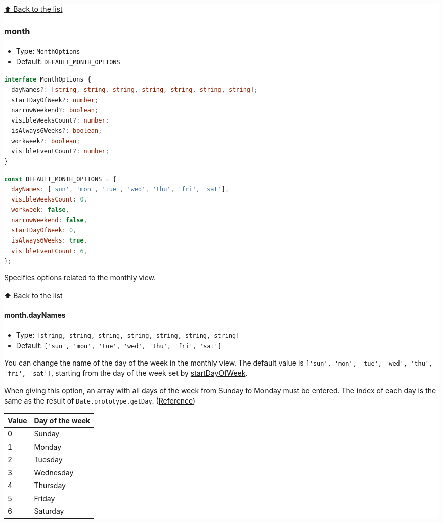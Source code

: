 [⬆️ Back to the list](#week)

### month

- Type: `MonthOptions`
- Default: `DEFAULT_MONTH_OPTIONS`

```ts
interface MonthOptions {
  dayNames?: [string, string, string, string, string, string, string];
  startDayOfWeek?: number;
  narrowWeekend?: boolean;
  visibleWeeksCount?: number;
  isAlways6Weeks?: boolean;
  workweek?: boolean;
  visibleEventCount?: number;
}
```

```js
const DEFAULT_MONTH_OPTIONS = {
  dayNames: ['sun', 'mon', 'tue', 'wed', 'thu', 'fri', 'sat'],
  visibleWeeksCount: 0,
  workweek: false,
  narrowWeekend: false,
  startDayOfWeek: 0,
  isAlways6Weeks: true,
  visibleEventCount: 6,
};
```

Specifies options related to the monthly view.

[⬆️ Back to the list](#option-object)

#### month.dayNames

- Type: `[string, string, string, string, string, string, string]`
- Default: `['sun', 'mon', 'tue', 'wed', 'thu', 'fri', 'sat']`

You can change the name of the day of the week in the monthly view. The default value is `['sun', 'mon', 'tue', 'wed', 'thu', 'fri', 'sat']`, starting from the day of the week set by [startDayOfWeek](#month.startDayOfWeek).

When giving this option, an array with all days of the week from Sunday to Monday must be entered. The index of each day is the same as the result of `Date.prototype.getDay`. ([Reference](https://tc39.es/ecma262/multipage/numbers-and-dates.html#sec-week-day))

| Value  | Day of the week   |
| --- | ------ |
| 0   | Sunday |
| 1   | Monday  |
| 2   | Tuesday |
| 3   | Wednesday |
| 4   | Thursday |
| 5   | Friday |
| 6   | Saturday |
